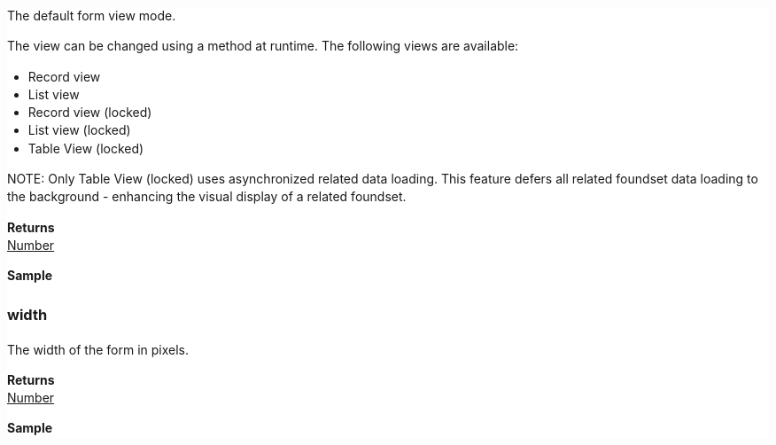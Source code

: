 The default form view mode.

The view can be changed using a method at runtime. The following views are available:
- Record view
- List view
- Record view (locked)
- List view (locked)
- Table View (locked)

NOTE: Only Table View (locked) uses asynchronized related data loading.
This feature defers all related foundset data loading to the background - enhancing
the visual display of a related foundset.

**Returns**\
[Number](../JSLib/Number.md) 


**Sample**

```javascript

```
### width

The width of the form in pixels.

**Returns**\
[Number](../JSLib/Number.md) 


**Sample**

```javascript

```

